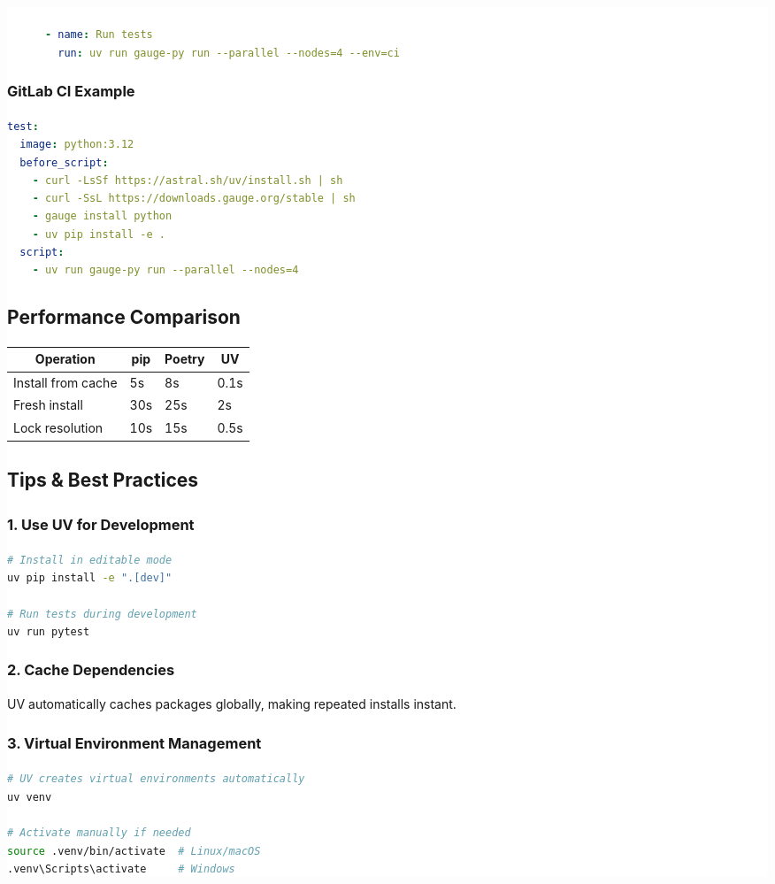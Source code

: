 ```yaml
      
      - name: Run tests
        run: uv run gauge-py run --parallel --nodes=4 --env=ci
```

### GitLab CI Example

```yaml
test:
  image: python:3.12
  before_script:
    - curl -LsSf https://astral.sh/uv/install.sh | sh
    - curl -SsL https://downloads.gauge.org/stable | sh
    - gauge install python
    - uv pip install -e .
  script:
    - uv run gauge-py run --parallel --nodes=4
```

## Performance Comparison

| Operation | pip | Poetry | UV |
|-----------|-----|--------|-----|
| Install from cache | 5s | 8s | 0.1s |
| Fresh install | 30s | 25s | 2s |
| Lock resolution | 10s | 15s | 0.5s |

## Tips & Best Practices

### 1. Use UV for Development

```bash
# Install in editable mode
uv pip install -e ".[dev]"

# Run tests during development
uv run pytest
```

### 2. Cache Dependencies

UV automatically caches packages globally, making repeated installs instant.

### 3. Virtual Environment Management

```bash
# UV creates virtual environments automatically
uv venv

# Activate manually if needed
source .venv/bin/activate  # Linux/macOS
.venv\Scripts\activate     # Windows
```
